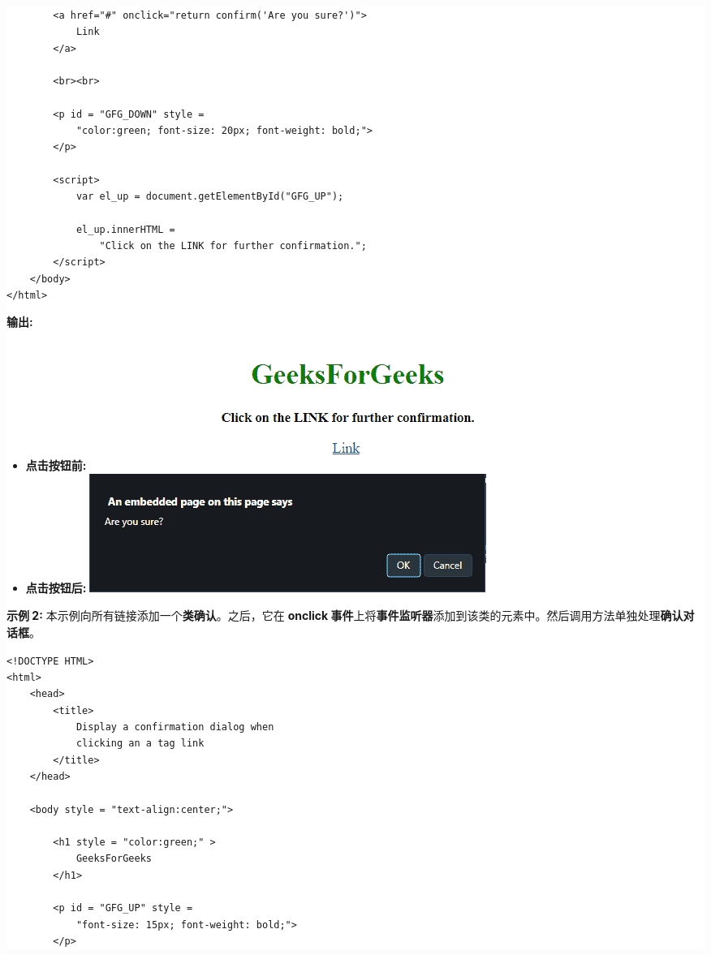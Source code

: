 ```
        <a href="#" onclick="return confirm('Are you sure?')">
            Link
        </a>

        <br><br>

        <p id = "GFG_DOWN" style = 
            "color:green; font-size: 20px; font-weight: bold;">
        </p>

        <script>
            var el_up = document.getElementById("GFG_UP");

            el_up.innerHTML = 
                "Click on the LINK for further confirmation."; 
        </script> 
    </body> 
</html>                    
```

**输出:**

*   **点击按钮前:**
    ![](img/dd3d060f9a5eed52e266a7512cc60f34.png)
*   **点击按钮后:**
    ![](img/2788c848e60ac04b550c9183a4873678.png)

**示例 2:** 本示例向所有链接添加一个**类确认**。之后，它在 **onclick 事件**上将**事件监听器**添加到该类的元素中。然后调用方法单独处理**确认对话框**。

```
<!DOCTYPE HTML> 
<html> 
    <head> 
        <title> 
            Display a confirmation dialog when
            clicking an a tag link
        </title>
    </head> 

    <body style = "text-align:center;">

        <h1 style = "color:green;" > 
            GeeksForGeeks 
        </h1>

        <p id = "GFG_UP" style =
            "font-size: 15px; font-weight: bold;">
        </p>
```